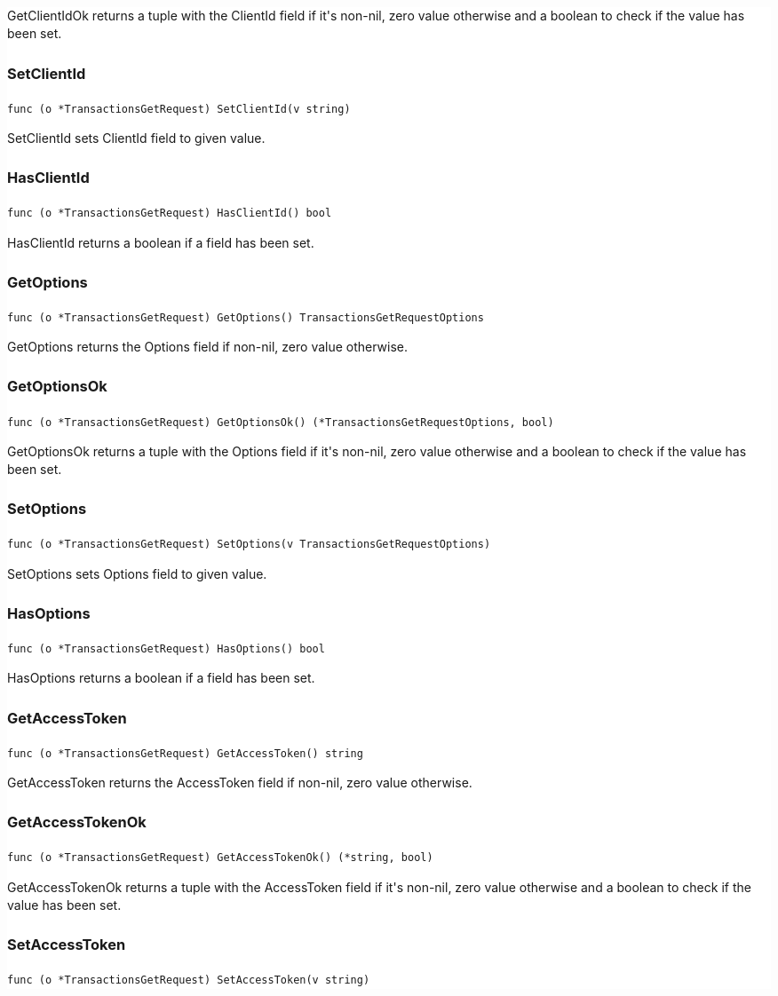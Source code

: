 GetClientIdOk returns a tuple with the ClientId field if it's non-nil, zero value otherwise
and a boolean to check if the value has been set.

### SetClientId

`func (o *TransactionsGetRequest) SetClientId(v string)`

SetClientId sets ClientId field to given value.

### HasClientId

`func (o *TransactionsGetRequest) HasClientId() bool`

HasClientId returns a boolean if a field has been set.

### GetOptions

`func (o *TransactionsGetRequest) GetOptions() TransactionsGetRequestOptions`

GetOptions returns the Options field if non-nil, zero value otherwise.

### GetOptionsOk

`func (o *TransactionsGetRequest) GetOptionsOk() (*TransactionsGetRequestOptions, bool)`

GetOptionsOk returns a tuple with the Options field if it's non-nil, zero value otherwise
and a boolean to check if the value has been set.

### SetOptions

`func (o *TransactionsGetRequest) SetOptions(v TransactionsGetRequestOptions)`

SetOptions sets Options field to given value.

### HasOptions

`func (o *TransactionsGetRequest) HasOptions() bool`

HasOptions returns a boolean if a field has been set.

### GetAccessToken

`func (o *TransactionsGetRequest) GetAccessToken() string`

GetAccessToken returns the AccessToken field if non-nil, zero value otherwise.

### GetAccessTokenOk

`func (o *TransactionsGetRequest) GetAccessTokenOk() (*string, bool)`

GetAccessTokenOk returns a tuple with the AccessToken field if it's non-nil, zero value otherwise
and a boolean to check if the value has been set.

### SetAccessToken

`func (o *TransactionsGetRequest) SetAccessToken(v string)`
